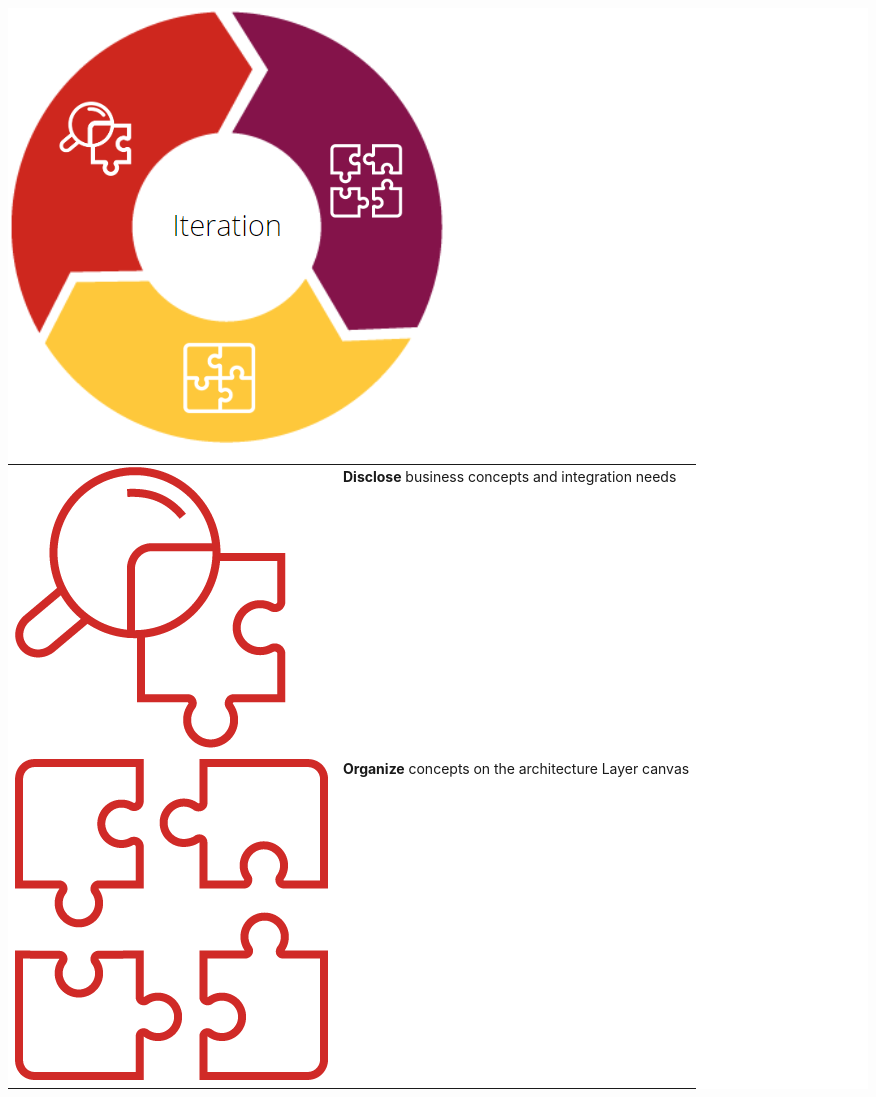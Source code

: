 ![Diagram of the architecture design iteration process with three segments: Disclose, Organize, and Assemble.](images/iteration.png "Architecture Design Iteration Process")

|||
|---|---|
|![Icon representing the Disclose step in the architecture design process.](images/disclose_redldpi.png "Disclose Step Icon")|**Disclose** business concepts and integration needs|
|![Icon representing the Organize step in the architecture design process.](images/organize_redldpi.png "Organize Step Icon")|**Organize** concepts on the architecture Layer canvas|